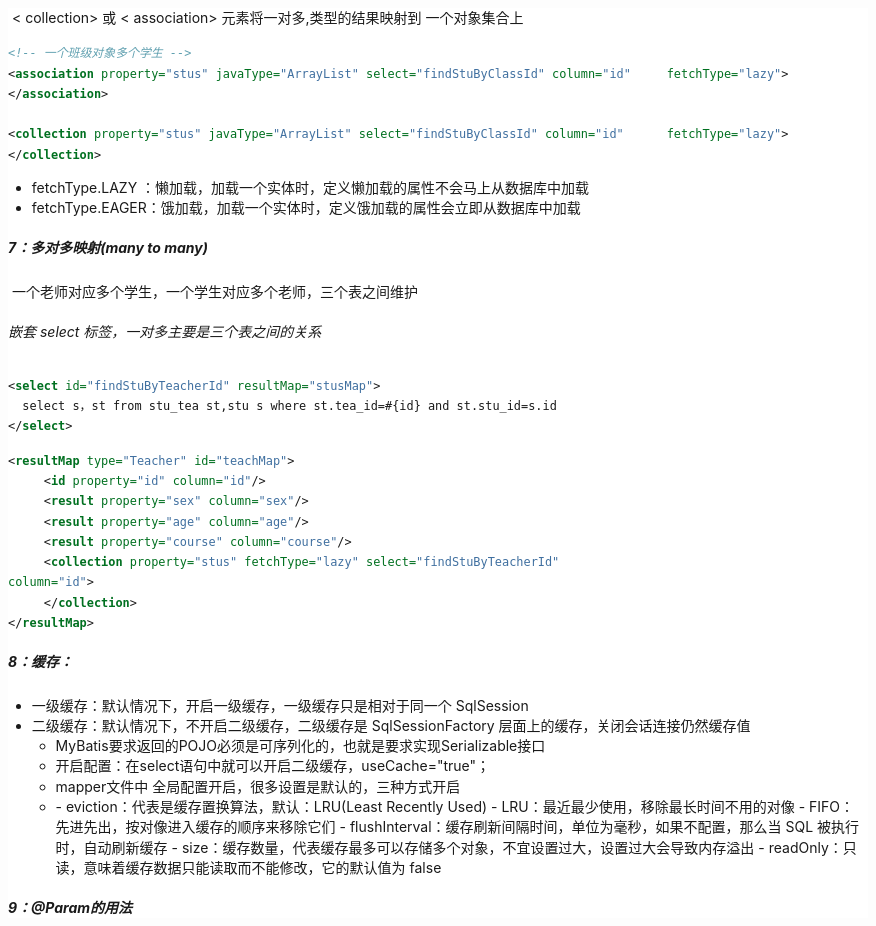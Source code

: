 ​     < collection> 或 < association> 元素将一对多,类型的结果映射到 一个对象集合上

```xml
<!-- 一个班级对象多个学生 -->
<association property="stus" javaType="ArrayList" select="findStuByClassId" column="id" 	fetchType="lazy"> 
</association>  

<collection property="stus" javaType="ArrayList" select="findStuByClassId" column="id" 		fetchType="lazy">
</collection>
```

- fetchType.LAZY ：懒加载，加载一个实体时，定义懒加载的属性不会马上从数据库中加载
- fetchType.EAGER：饿加载，加载一个实体时，定义饿加载的属性会立即从数据库中加载

#####   7：多对多映射(many to many)

​	一个老师对应多个学生，一个学生对应多个老师，三个表之间维护

###### 嵌套 select 标签，一对多主要是三个表之间的关系

```xml
<select id="findStuByTeacherId" resultMap="stusMap">
  select s，st from stu_tea st,stu s where st.tea_id=#{id} and st.stu_id=s.id
</select>
```

```xml
<resultMap type="Teacher" id="teachMap">
   	 <id property="id" column="id"/>
     <result property="sex" column="sex"/>
     <result property="age" column="age"/>
     <result property="course" column="course"/>
     <collection property="stus" fetchType="lazy" select="findStuByTeacherId" 													 column="id">
  	 </collection>
</resultMap>
```

##### 8：缓存：

- 一级缓存：默认情况下，开启一级缓存，一级缓存只是相对于同一个 SqlSession
- 二级缓存：默认情况下，不开启二级缓存，二级缓存是 SqlSessionFactory 层面上的缓存，关闭会话连接仍然缓存值
  - MyBatis要求返回的POJO必须是可序列化的，也就是要求实现Serializable接口
  - 开启配置：在select语句中就可以开启二级缓存，useCache="true"；
  - mapper文件中 <cache />  全局配置开启，很多设置是默认的，三种方式开启
  - <cache eviction="LRU" flushInterval="100000" size="1024" readOnly="true"/>
    - eviction：代表是缓存置换算法，默认：LRU(Least Recently Used)
      - LRU：最近最少使用，移除最长时间不用的对像
      - FIFO：先进先出，按对像进入缓存的顺序来移除它们
    - flushInterval：缓存刷新间隔时间，单位为毫秒，如果不配置，那么当 SQL 被执行时，自动刷新缓存
    - size：缓存数量，代表缓存最多可以存储多个对象，不宜设置过大，设置过大会导致内存溢出
    - readOnly：只读，意味着缓存数据只能读取而不能修改，它的默认值为 false

##### 9：@Param的用法

